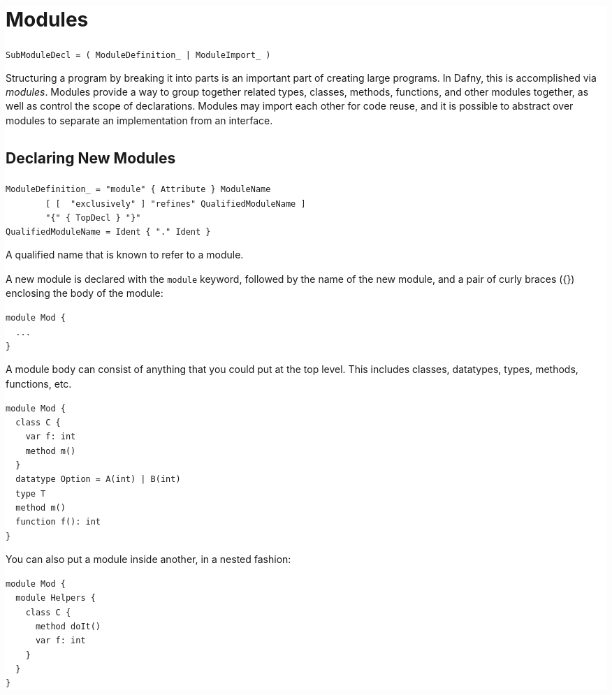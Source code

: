 
# Modules

````
SubModuleDecl = ( ModuleDefinition_ | ModuleImport_ )
````

Structuring a program by breaking it into parts is an important part of
creating large programs. In Dafny, this is accomplished via _modules_.
Modules provide a way to group together related types, classes, methods,
functions, and other modules together, as well as control the scope of
declarations. Modules may import each other for code reuse, and it is
possible to abstract over modules to separate an implementation from an
interface.

## Declaring New Modules
````
ModuleDefinition_ = "module" { Attribute } ModuleName
        [ [  "exclusively" ] "refines" QualifiedModuleName ]
        "{" { TopDecl } "}"
QualifiedModuleName = Ident { "." Ident }
````
A qualified name that is known to refer to a module.

A new module is declared with the `module` keyword, followed by the name
of the new module, and a pair of curly braces ({}) enclosing the body
of the module:

```
module Mod {
  ...
}
```

A module body can consist of anything that you could put at the top
level. This includes classes, datatypes, types, methods, functions, etc.

```
module Mod {
  class C {
    var f: int
    method m()
  }
  datatype Option = A(int) | B(int)
  type T
  method m()
  function f(): int
}
```

You can also put a module inside another, in a nested fashion:

```
module Mod {
  module Helpers {
    class C {
      method doIt()
      var f: int
    }
  }
}
```


[Co-induction Simply]: http://research.microsoft.com/en-us/um/people/leino/papers/krml230.pdf  "Co-induction Simply: Automatic Co-inductive Proofs in a Program Verifier"
[^fn-nullable]: This will change in a future version of Dafny that
[^fn-type-mode]:  Being equality-supporting is just one of many
[^fn-slice-into-tuple]:  Now that Dafny supports built-in tuples, the
[^fn-map-display]: This is likely to change in the future to disallow
[^fn-map-membership]: This is likely to change in the future as
